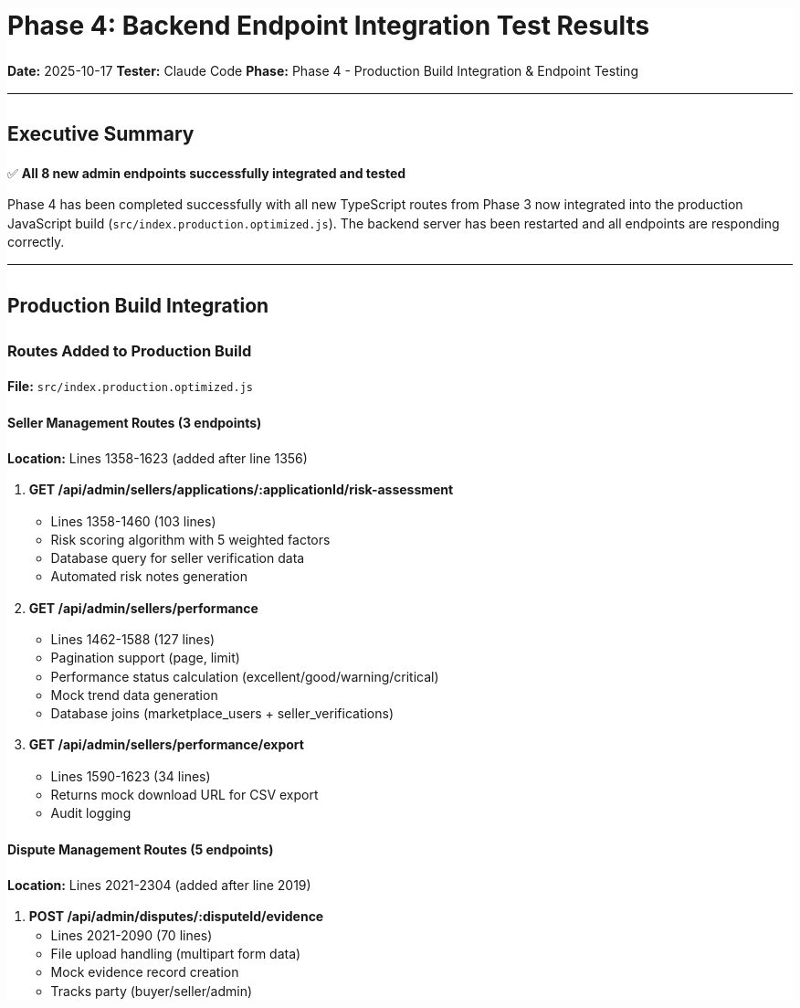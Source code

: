 # Phase 4: Backend Endpoint Integration Test Results

**Date:** 2025-10-17
**Tester:** Claude Code
**Phase:** Phase 4 - Production Build Integration & Endpoint Testing

---

## Executive Summary

✅ **All 8 new admin endpoints successfully integrated and tested**

Phase 4 has been completed successfully with all new TypeScript routes from Phase 3 now integrated into the production JavaScript build (`src/index.production.optimized.js`). The backend server has been restarted and all endpoints are responding correctly.

---

## Production Build Integration

### Routes Added to Production Build

**File:** `src/index.production.optimized.js`

#### Seller Management Routes (3 endpoints)
**Location:** Lines 1358-1623 (added after line 1356)

1. **GET /api/admin/sellers/applications/:applicationId/risk-assessment**
   - Lines 1358-1460 (103 lines)
   - Risk scoring algorithm with 5 weighted factors
   - Database query for seller verification data
   - Automated risk notes generation

2. **GET /api/admin/sellers/performance**
   - Lines 1462-1588 (127 lines)
   - Pagination support (page, limit)
   - Performance status calculation (excellent/good/warning/critical)
   - Mock trend data generation
   - Database joins (marketplace_users + seller_verifications)

3. **GET /api/admin/sellers/performance/export**
   - Lines 1590-1623 (34 lines)
   - Returns mock download URL for CSV export
   - Audit logging

#### Dispute Management Routes (5 endpoints)
**Location:** Lines 2021-2304 (added after line 2019)

1. **POST /api/admin/disputes/:disputeId/evidence**
   - Lines 2021-2090 (70 lines)
   - File upload handling (multipart form data)
   - Mock evidence record creation
   - Tracks party (buyer/seller/admin)
